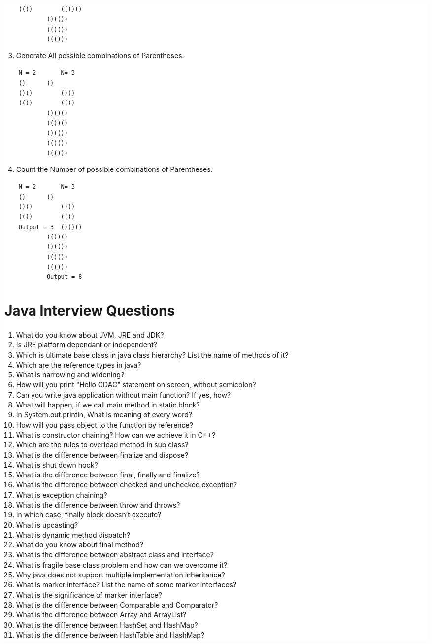 ```
	(())		(())()
			()(())
			(()())
			((()))
```
3. Generate All possible combinations of Parentheses.
```
	N = 2		N= 3
	()		()
	()()		()()
	(())		(())
			()()()
			(())()
			()(())
			(()())
			((()))
```
4. Count the Number of possible combinations of Parentheses.
```
	N = 2		N= 3
	()		()
	()()		()()
	(())		(())
	Output = 3	()()()
			(())()
			()(())
			(()())
			((()))
			Output = 8
```
# Java Interview Questions
1.  What do you know about JVM, JRE and JDK?
2.  Is JRE platform dependant or independent?
3.  Which is ultimate base class in java class hierarchy? List the name of methods of it?
4.  Which are the reference types in java?
5.  What is narrowing and widening?
6.  How will you print "Hello CDAC" statement on screen, without semicolon?
7.  Can you write java application without main function? If yes, how?
8.  What will happen, if we call main method in static block?
9.  In System.out.println, What is meaning of every word?
10. How will you pass object to the function by reference?
11. What is constructor chaining? How can we achieve it in C++?
12. Which are the rules to overload method in sub class?
13. What is the difference between finalize and dispose?
14. What is shut down hook?
15. What is the difference between final, finally and finalize?
16. What is the difference between checked and unchecked exception?
17. What is exception chaining?
18. What is the difference between throw and throws?
19. In which case, finally block doesn’t execute?
20. What is upcasting?
21. What is dynamic method dispatch?
22. What do you know about final method?
23. What is the difference between abstract class and interface?
24. What is fragile base class problem and how can we overcome it?
25. Why java does not support multiple implementation inheritance?
26. What is marker interface? List the name of some marker interfaces?
27. What is the significance of marker interface?
28. What is the difference between Comparable and Comparator?
29. What is the difference between Array and ArrayList?
30. What is the difference between HashSet and HashMap?
31. What is the difference between HashTable and HashMap?